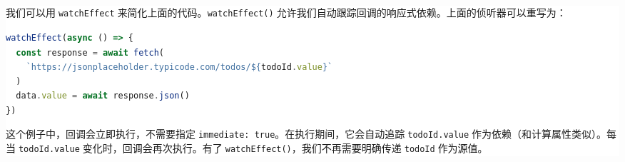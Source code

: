 我们可以用 `watchEffect` 来简化上面的代码。`watchEffect()` 允许我们自动跟踪回调的响应式依赖。上面的侦听器可以重写为：

```js
watchEffect(async () => {
  const response = await fetch(
    `https://jsonplaceholder.typicode.com/todos/${todoId.value}`
  )
  data.value = await response.json()
})
```

这个例子中，回调会立即执行，不需要指定 `immediate: true`。在执行期间，它会自动追踪 `todoId.value` 作为依赖（和计算属性类似）。每当 `todoId.value` 变化时，回调会再次执行。有了 `watchEffect()`，我们不再需要明确传递 `todoId` 作为源值。
